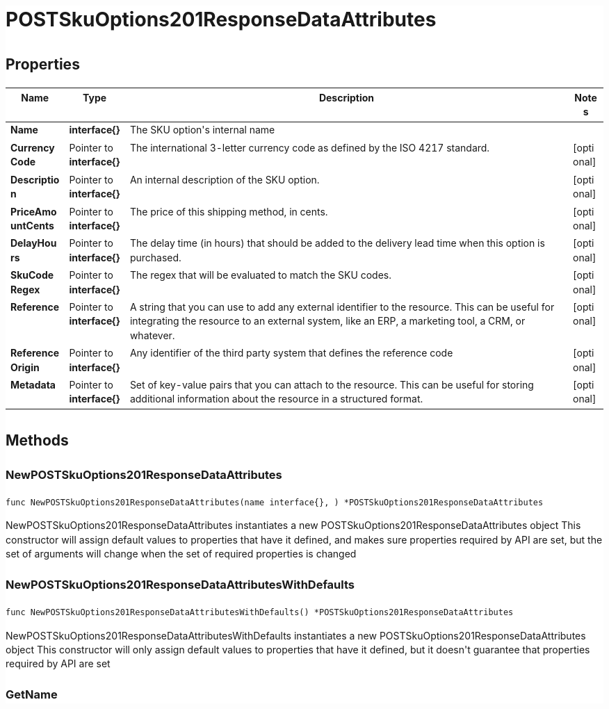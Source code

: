 # POSTSkuOptions201ResponseDataAttributes

## Properties

Name | Type | Description | Notes
------------ | ------------- | ------------- | -------------
**Name** | **interface{}** | The SKU option&#39;s internal name | 
**CurrencyCode** | Pointer to **interface{}** | The international 3-letter currency code as defined by the ISO 4217 standard. | [optional] 
**Description** | Pointer to **interface{}** | An internal description of the SKU option. | [optional] 
**PriceAmountCents** | Pointer to **interface{}** | The price of this shipping method, in cents. | [optional] 
**DelayHours** | Pointer to **interface{}** | The delay time (in hours) that should be added to the delivery lead time when this option is purchased. | [optional] 
**SkuCodeRegex** | Pointer to **interface{}** | The regex that will be evaluated to match the SKU codes. | [optional] 
**Reference** | Pointer to **interface{}** | A string that you can use to add any external identifier to the resource. This can be useful for integrating the resource to an external system, like an ERP, a marketing tool, a CRM, or whatever. | [optional] 
**ReferenceOrigin** | Pointer to **interface{}** | Any identifier of the third party system that defines the reference code | [optional] 
**Metadata** | Pointer to **interface{}** | Set of key-value pairs that you can attach to the resource. This can be useful for storing additional information about the resource in a structured format. | [optional] 

## Methods

### NewPOSTSkuOptions201ResponseDataAttributes

`func NewPOSTSkuOptions201ResponseDataAttributes(name interface{}, ) *POSTSkuOptions201ResponseDataAttributes`

NewPOSTSkuOptions201ResponseDataAttributes instantiates a new POSTSkuOptions201ResponseDataAttributes object
This constructor will assign default values to properties that have it defined,
and makes sure properties required by API are set, but the set of arguments
will change when the set of required properties is changed

### NewPOSTSkuOptions201ResponseDataAttributesWithDefaults

`func NewPOSTSkuOptions201ResponseDataAttributesWithDefaults() *POSTSkuOptions201ResponseDataAttributes`

NewPOSTSkuOptions201ResponseDataAttributesWithDefaults instantiates a new POSTSkuOptions201ResponseDataAttributes object
This constructor will only assign default values to properties that have it defined,
but it doesn't guarantee that properties required by API are set

### GetName
